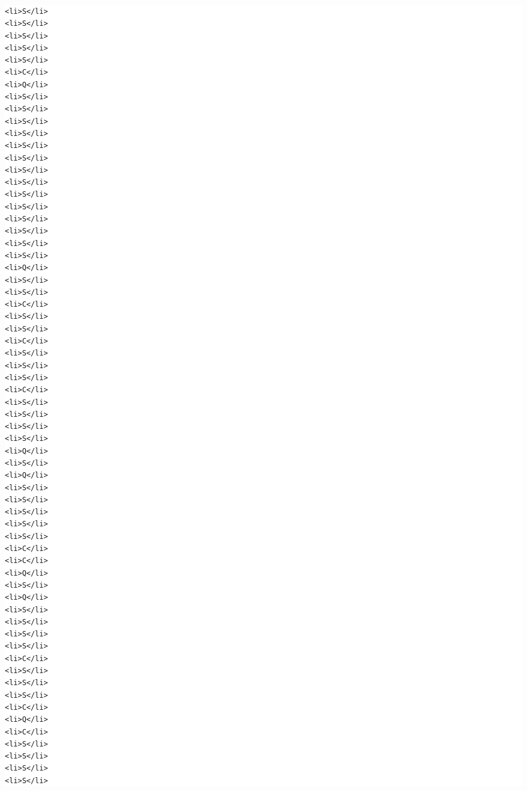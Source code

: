 	<li>S</li>
	<li>S</li>
	<li>S</li>
	<li>S</li>
	<li>S</li>
	<li>C</li>
	<li>Q</li>
	<li>S</li>
	<li>S</li>
	<li>S</li>
	<li>S</li>
	<li>S</li>
	<li>S</li>
	<li>S</li>
	<li>S</li>
	<li>S</li>
	<li>S</li>
	<li>S</li>
	<li>S</li>
	<li>S</li>
	<li>S</li>
	<li>Q</li>
	<li>S</li>
	<li>S</li>
	<li>C</li>
	<li>S</li>
	<li>S</li>
	<li>C</li>
	<li>S</li>
	<li>S</li>
	<li>S</li>
	<li>C</li>
	<li>S</li>
	<li>S</li>
	<li>S</li>
	<li>S</li>
	<li>Q</li>
	<li>S</li>
	<li>Q</li>
	<li>S</li>
	<li>S</li>
	<li>S</li>
	<li>S</li>
	<li>S</li>
	<li>C</li>
	<li>C</li>
	<li>Q</li>
	<li>S</li>
	<li>Q</li>
	<li>S</li>
	<li>S</li>
	<li>S</li>
	<li>S</li>
	<li>C</li>
	<li>S</li>
	<li>S</li>
	<li>S</li>
	<li>C</li>
	<li>Q</li>
	<li>C</li>
	<li>S</li>
	<li>S</li>
	<li>S</li>
	<li>S</li>